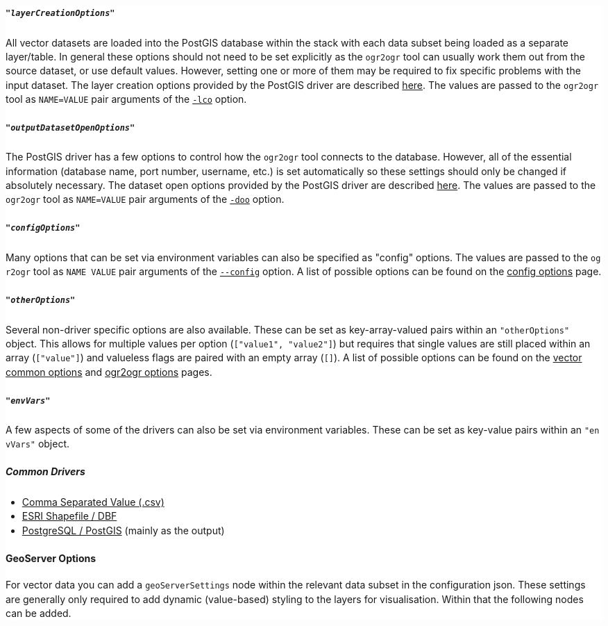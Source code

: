 ##### `"layerCreationOptions"`

All vector datasets are loaded into the PostGIS database within the stack with each data subset being loaded as a separate layer/table.
In general these options should not need to be set explicitly as the `ogr2ogr` tool can usually work them out from the source dataset, or use default values.
However, setting one or more of them may be required to fix specific problems with the input dataset.
The layer creation options provided by the PostGIS driver are described [here][vector-postgis-lco].
The values are passed to the `ogr2ogr` tool as `NAME=VALUE` pair arguments of the [`-lco`][ogr2ogr-lco] option.

##### `"outputDatasetOpenOptions"`

The PostGIS driver has a few options to control how the `ogr2ogr` tool connects to the database.
However, all of the essential information (database name, port number, username, etc.) is set automatically so these settings should only be changed if absolutely necessary.
The dataset open options provided by the PostGIS driver are described [here][vector-postgis-doo].
The values are passed to the `ogr2ogr` tool as `NAME=VALUE` pair arguments of the [`-doo`][ogr2ogr-doo] option.

##### `"configOptions"`

Many options that can be set via environment variables can also be specified as "config" options.
The values are passed to the `ogr2ogr` tool as `NAME VALUE` pair arguments of the [`--config`][vector-common-config] option.
A list of possible options can be found on the [config options][config-options] page.

##### `"otherOptions"`

Several non-driver specific options are also available.
These can be set as key-array-valued pairs within an `"otherOptions"` object.
This allows for multiple values per option (`["value1", "value2"]`) but requires that single values are still placed within an array  (`["value"]`) and valueless flags are paired with an empty array (`[]`).
A list of possible options can be found on the [vector common options][vector-common] and [ogr2ogr options][ogr2ogr] pages.

##### `"envVars"`

A few aspects of some of the drivers can also be set via environment variables.
These can be set as key-value pairs within an `"envVars"` object.

##### Common Drivers

- [Comma Separated Value (.csv)][vector-csv]
- [ESRI Shapefile / DBF][vector-shapefile]
- [PostgreSQL / PostGIS][vector-postgis] (mainly as the output)

#### GeoServer Options

For vector data you can add a `geoServerSettings` node within the relevant data subset in the configuration json.
These settings are generally only required to add dynamic (value-based) styling to the layers for visualisation.
Within that the following nodes can be added.


[Turtle]: https://www.w3.org/TR/2014/REC-turtle-20140225/
[RSC-uploader]:   https://github.com/cambridge-cares/TheWorldAvatar/blob/main/JPS_BASE_LIB/src/main/java/uk/ac/cam/cares/jps/base/query/RemoteStoreClient.java#L875
[tbox-generation]: ../../../../JPS_BASE_LIB/src/main/java/uk/ac/cam/cares/jps/base/converter/TBoxGeneration.java#L91
[tbox-examples]:   ../../../../JPS_Ontology/KBTemplates/TBox/
[gdal-docker]:    https://github.com/OSGeo/gdal/tree/master/docker
[config-options]: https://gdal.org/user/configoptions.html#list-of-configuration-options-and-where-they-are-documented
[vector-common]:  https://gdal.org/programs/vector_common_options.html#common-options-for-vector-programs
[vector-common-config]: https://gdal.org/programs/vector_common_options.html#cmdoption-config
[ogr2ogr]:        https://gdal.org/programs/ogr2ogr.html#ogr2ogr
[ogr2ogr-a_srs]:  https://gdal.org/programs/ogr2ogr.html#cmdoption-ogr2ogr-a_srs
[ogr2ogr-s_srs]:  https://gdal.org/programs/ogr2ogr.html#cmdoption-ogr2ogr-s_srs
[ogr2ogr-t_srs]:  https://gdal.org/programs/ogr2ogr.html#cmdoption-ogr2ogr-t_srs
[ogr2ogr-oo]:     https://gdal.org/programs/ogr2ogr.html#cmdoption-ogr2ogr-oo
[ogr2ogr-lco]:    https://gdal.org/programs/ogr2ogr.html#cmdoption-ogr2ogr-lco
[ogr2ogr-doo]:    https://gdal.org/programs/ogr2ogr.html#cmdoption-ogr2ogr-doo
[ogr2ogr-nlt]:    https://gdal.org/programs/ogr2ogr.html#cmdoption-ogr2ogr-nlt
[ogr2ogr-select]: https://gdal.org/programs/ogr2ogr.html#cmdoption-ogr2ogr-select
[vector-drivers]:     https://gdal.org/drivers/vector/index.html#vector-drivers
[vector-shapefile]:   https://gdal.org/drivers/vector/shapefile.html#esri-shapefile-dbf
[vector-csv]:         https://gdal.org/drivers/vector/csv.html#comma-separated-value-csv
[vector-xls]:         https://gdal.org/drivers/vector/xls.html#xls-ms-excel-format
[vector-xlsx]:        https://gdal.org/drivers/vector/xlsx.html#xlsx-ms-office-open-xml-spreadsheet
[vector-postgis]:     https://gdal.org/drivers/vector/pg.html#postgresql-postgis
[vector-postgis-lco]: https://gdal.org/drivers/vector/pg.html#layer-creation-options
[vector-postgis-doo]: https://gdal.org/drivers/vector/pg.html#dataset-open-options
[vector-gdb]:         https://gdal.org/drivers/vector/openfilegdb.html#esri-file-geodatabase-openfilegdb
[geoserver-sql]:         https://docs.geoserver.org/latest/en/user/data/database/sqlview.html
[geoserver-sql-params]:  https://docs.geoserver.org/latest/en/user/data/database/sqlview.html#defining-parameters
[geoserver-rest]:        https://docs.geoserver.org/stable/en/user/rest/
[geoserver-rest-layers]: https://docs.geoserver.org/latest/en/api/#1.0.0/layers.yaml#/definitions/Layer
[time-formatting]:       https://docs.oracle.com/javase/8/docs/api/java/time/format/DateTimeFormatter.html#:~:text=All%20letters%20%27A%27%20to%20%27Z,use%0A%20%20%20%7D%20%20%20%20%20%20%20reserved%20for%20future%20use
[sld-cookbook]:          https://docs.geoserver.org/stable/en/user/styling/sld/cookbook/index.html
[raster-common]:        https://gdal.org/programs/raster_common_options.html#common-options-for-raster-programs
[raster-common-config]: https://gdal.org/programs/raster_common_options.html#cmdoption-config
[raster-common-a_srs]:  https://gdal.org/programs/raster_common_options.html#cmdoption-a_srs
[raster-common-t_srs]:  https://gdal.org/programs/raster_common_options.html#cmdoption-t_srshtml#reprojection-related-creation-options
[gdal-translate]:       https://gdal.org/programs/gdal_translate.html#gdal-translate
[gdal-translate-oo]:    https://gdal.org/programs/gdal_translate.html#cmdoption-gdal_translate-oo
[gdal-translate-co]:    https://gdal.org/programs/gdal_translate.html#cmdoption-gdal_translate-co
[gdalwarp]:       https://gdal.org/programs/gdal_translate.html#gdal-warp
[raster-drivers]: https://gdal.org/drivers/raster/index.html#raster-drivers
[raster-cog]:     https://gdal.org/drivers/raster/cog.html#cog-cloud-optimized-geotiff-generator
[raster-cog-co]:  https://gdal.org/drivers/raster/cog.html#creation-options
[raster-cog-t_srs]:       https://gdal.org/drivers/raster/cog.
[raster-geotiff]: https://gdal.org/drivers/raster/gtiff.html#gtiff-geotiff-file-format
[postgis-raster-loader]: https://postgis.net/docs/using_raster_dataman.html#RT_Raster_Loader
[pgrouting]: http://pgrouting.org/
[osm2pgrouting-how-to-use]: https://github.com/pgRouting/osm2pgrouting#how-to-use
[3dcitydb-importer]:         https://3dcitydb-docs.readthedocs.io/en/version-2022.2/impexp/cli/import.html
[3dcitydb-importer-formats]: https://3dcitydb-docs.readthedocs.io/en/version-2022.2/impexp/import.html#import-supported-file-formats
[3dcitydb-importer-cli]: https://3dcitydb-docs.readthedocs.io/en/latest/impexp/cli/import.html#import-command
[py3dtiler]: https://github.com/VCityTeam/py3dtilers
[crome-2020]: https://www.data.gov.uk/dataset/be5d88c9-acfb-4052-bf6b-ee9a416cfe60/crop-map-of-england-crome-2020
[zone-id]: https://docs.oracle.com/javase/8/docs/api/java/time/ZoneId.html